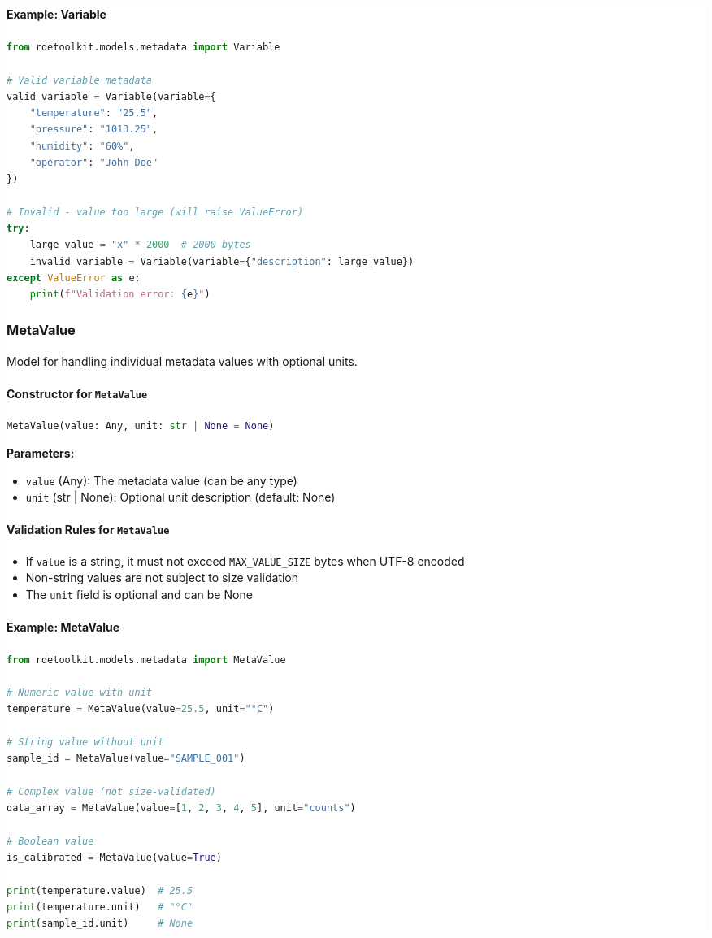 #### Example: Variable

```python
from rdetoolkit.models.metadata import Variable

# Valid variable metadata
valid_variable = Variable(variable={
    "temperature": "25.5",
    "pressure": "1013.25",
    "humidity": "60%",
    "operator": "John Doe"
})

# Invalid - value too large (will raise ValueError)
try:
    large_value = "x" * 2000  # 2000 bytes
    invalid_variable = Variable(variable={"description": large_value})
except ValueError as e:
    print(f"Validation error: {e}")
```

### MetaValue

Model for handling individual metadata values with optional units.

#### Constructor for `MetaValue`

```python
MetaValue(value: Any, unit: str | None = None)
```

**Parameters:**

- `value` (Any): The metadata value (can be any type)
- `unit` (str | None): Optional unit description (default: None)

#### Validation Rules for `MetaValue`

- If `value` is a string, it must not exceed `MAX_VALUE_SIZE` bytes when UTF-8 encoded
- Non-string values are not subject to size validation
- The `unit` field is optional and can be None

#### Example: MetaValue

```python
from rdetoolkit.models.metadata import MetaValue

# Numeric value with unit
temperature = MetaValue(value=25.5, unit="°C")

# String value without unit
sample_id = MetaValue(value="SAMPLE_001")

# Complex value (not size-validated)
data_array = MetaValue(value=[1, 2, 3, 4, 5], unit="counts")

# Boolean value
is_calibrated = MetaValue(value=True)

print(temperature.value)  # 25.5
print(temperature.unit)   # "°C"
print(sample_id.unit)     # None
```
